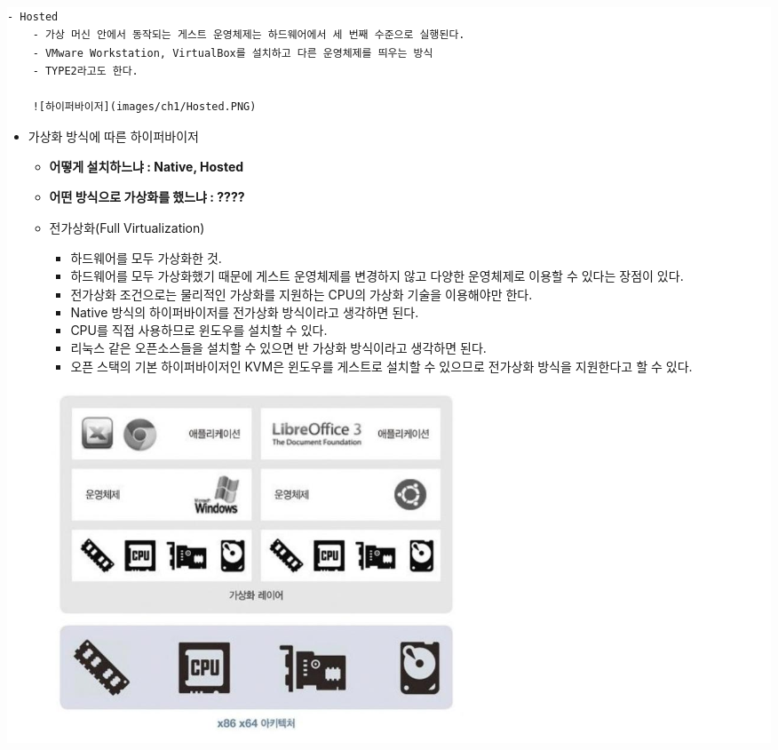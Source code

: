    - Hosted
        - 가상 머신 안에서 동작되는 게스트 운영체제는 하드웨어에서 세 번째 수준으로 실행된다.
        - VMware Workstation, VirtualBox를 설치하고 다른 운영체제를 띄우는 방식
        - TYPE2라고도 한다.

        ![하이퍼바이저](images/ch1/Hosted.PNG)

- 가상화 방식에 따른 하이퍼바이저
    - **어떻게 설치하느냐 : Native, Hosted**
    - **어떤 방식으로 가상화를 했느냐 : ????**
    
    - 전가상화(Full Virtualization)
        - 하드웨어를 모두 가상화한 것.
        - 하드웨어를 모두 가상화했기 때문에 게스트 운영체제를 변경하지 않고 다양한 운영체제로 이용할 수 있다는 장점이 있다.
        - 전가상화 조건으로는 물리적인 가상화를 지원하는 CPU의 가상화 기술을 이용해야만 한다.
        - Native 방식의 하이퍼바이저를 전가상화 방식이라고 생각하면 된다.
        - CPU를 직접 사용하므로 윈도우를 설치할 수 있다.
        - 리눅스 같은 오픈소스들을 설치할 수 있으면 반 가상화 방식이라고 생각하면 된다.
        - 오픈 스택의 기본 하이퍼바이저인 KVM은 윈도우를 게스트로 설치할 수 있으므로 전가상화 방식을 지원한다고 할 수 있다.

        ![하이퍼바이저](images/ch1/fullvirtualization.PNG)

